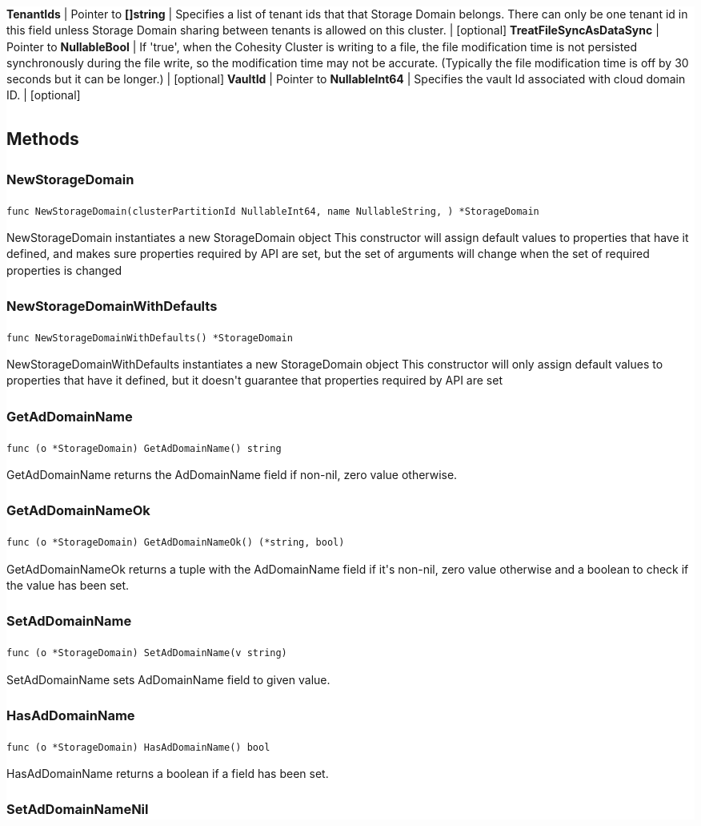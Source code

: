**TenantIds** | Pointer to **[]string** | Specifies a list of tenant ids that that Storage Domain belongs. There can only be one tenant id in this field unless Storage Domain sharing between tenants is allowed on this cluster. | [optional] 
**TreatFileSyncAsDataSync** | Pointer to **NullableBool** | If &#39;true&#39;, when the Cohesity Cluster is writing to a file, the file modification time is not persisted synchronously during the file write, so the modification time may not be accurate. (Typically the file modification time is off by 30 seconds but it can be longer.) | [optional] 
**VaultId** | Pointer to **NullableInt64** | Specifies the vault Id associated with cloud domain ID. | [optional] 

## Methods

### NewStorageDomain

`func NewStorageDomain(clusterPartitionId NullableInt64, name NullableString, ) *StorageDomain`

NewStorageDomain instantiates a new StorageDomain object
This constructor will assign default values to properties that have it defined,
and makes sure properties required by API are set, but the set of arguments
will change when the set of required properties is changed

### NewStorageDomainWithDefaults

`func NewStorageDomainWithDefaults() *StorageDomain`

NewStorageDomainWithDefaults instantiates a new StorageDomain object
This constructor will only assign default values to properties that have it defined,
but it doesn't guarantee that properties required by API are set

### GetAdDomainName

`func (o *StorageDomain) GetAdDomainName() string`

GetAdDomainName returns the AdDomainName field if non-nil, zero value otherwise.

### GetAdDomainNameOk

`func (o *StorageDomain) GetAdDomainNameOk() (*string, bool)`

GetAdDomainNameOk returns a tuple with the AdDomainName field if it's non-nil, zero value otherwise
and a boolean to check if the value has been set.

### SetAdDomainName

`func (o *StorageDomain) SetAdDomainName(v string)`

SetAdDomainName sets AdDomainName field to given value.

### HasAdDomainName

`func (o *StorageDomain) HasAdDomainName() bool`

HasAdDomainName returns a boolean if a field has been set.

### SetAdDomainNameNil
